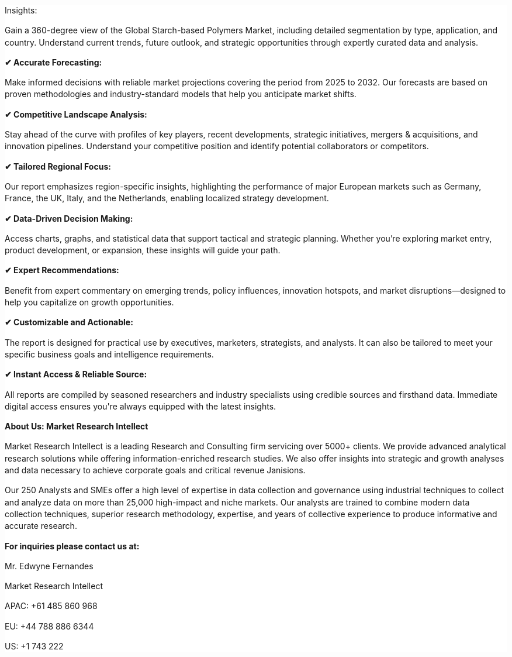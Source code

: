 Insights:</strong></p><p>Gain a 360-degree view of the Global Starch-based Polymers Market, including detailed segmentation by type, application, and country. Understand current trends, future outlook, and strategic opportunities through expertly curated data and analysis.</p><p><strong>✔ Accurate Forecasting:</strong></p><p>Make informed decisions with reliable market projections covering the period from 2025 to 2032. Our forecasts are based on proven methodologies and industry-standard models that help you anticipate market shifts.</p><p><strong>✔ Competitive Landscape Analysis:</strong></p><p>Stay ahead of the curve with profiles of key players, recent developments, strategic initiatives, mergers &amp; acquisitions, and innovation pipelines. Understand your competitive position and identify potential collaborators or competitors.</p><p><strong>✔ Tailored Regional Focus:</strong></p><p>Our report emphasizes region-specific insights, highlighting the performance of major European markets such as Germany, France, the UK, Italy, and the Netherlands, enabling localized strategy development.</p><p><strong>✔ Data-Driven Decision Making:</strong></p><p>Access charts, graphs, and statistical data that support tactical and strategic planning. Whether you&rsquo;re exploring market entry, product development, or expansion, these insights will guide your path.</p><p><strong>✔ Expert Recommendations:</strong></p><p>Benefit from expert commentary on emerging trends, policy influences, innovation hotspots, and market disruptions&mdash;designed to help you capitalize on growth opportunities.</p><p><strong>✔ Customizable and Actionable:</strong></p><p>The report is designed for practical use by executives, marketers, strategists, and analysts. It can also be tailored to meet your specific business goals and intelligence requirements.</p><p><strong>✔ Instant Access &amp; Reliable Source:</strong></p><p>All reports are compiled by seasoned researchers and industry specialists using credible sources and firsthand data. Immediate digital access ensures you're always equipped with the latest insights.</p><p><strong><span class="font-[700]">About Us: Market Research Intellect</span></strong></p><p><span class="">Market Research Intellect is a leading Research and Consulting firm servicing over 5000+ clients. We provide advanced analytical research solutions while offering information-enriched research studies.&nbsp;</span>We also offer insights into strategic and growth analyses and data necessary to achieve corporate goals and critical revenue Janisions.</p><p><span class="">Our 250 Analysts and SMEs offer a high level of expertise in data collection and governance using industrial techniques to collect and analyze data on more than 25,000 high-impact and niche markets. Our analysts are trained to combine modern data collection techniques, superior research methodology, expertise, and years of collective experience to produce informative and accurate research.</span></p><p><strong>For inquiries please contact us at:</strong></p><p>Mr. Edwyne Fernandes</p><p>Market Research Intellect</p><p>APAC: +61 485 860 968</p><p>EU: +44 788 886 6344</p><p>US: +1 743 222